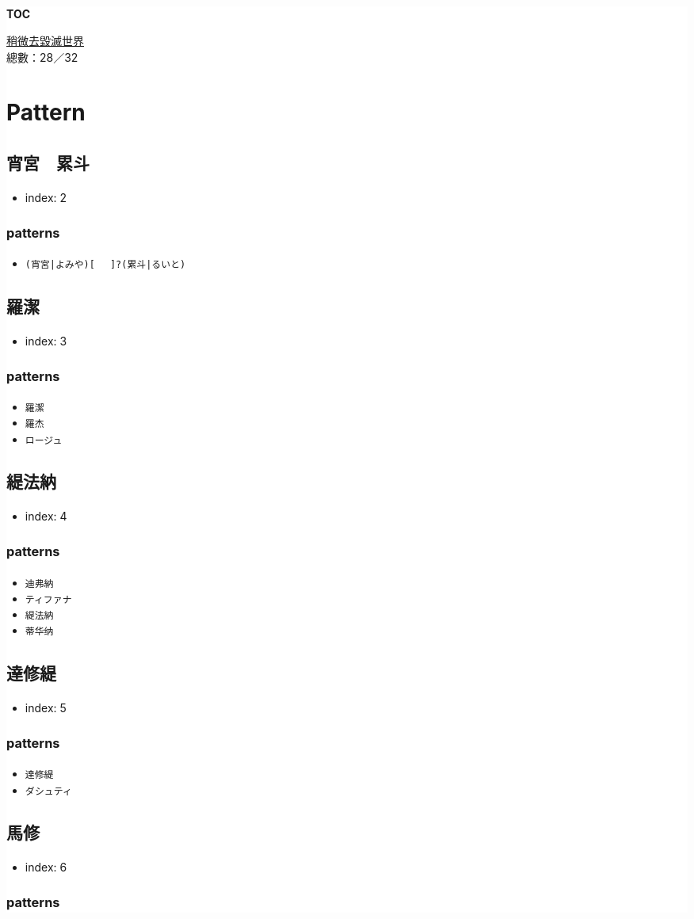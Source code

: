 __TOC__

[稍微去毀滅世界](https://github.com/bluelovers/node-novel/blob/master/lib/locales/%E7%A8%8D%E5%BE%AE%E5%8E%BB%E6%AF%80%E6%BB%85%E4%B8%96%E7%95%8C.ts)  
總數：28／32

# Pattern

## 宵宮　累斗

- index: 2

### patterns

- `(宵宮|よみや)[　 ]?(累斗|るいと)`

## 羅潔

- index: 3

### patterns

- `羅潔`
- `羅杰`
- `ロージュ`

## 緹法納

- index: 4

### patterns

- `迪弗納`
- `ティファナ`
- `緹法納`
- `蒂华纳`

## 達修緹

- index: 5

### patterns

- `達修緹`
- `ダシュティ`

## 馬修

- index: 6

### patterns
